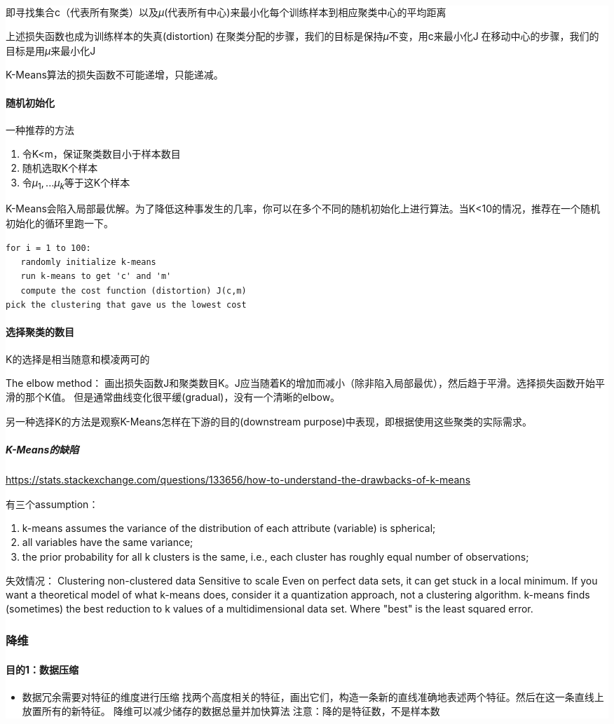 即寻找集合c（代表所有聚类）以及$\mu$(代表所有中心)来最小化每个训练样本到相应聚类中心的平均距离

上述损失函数也成为训练样本的失真(distortion)
在聚类分配的步骤，我们的目标是保持$\mu$不变，用c来最小化J
在移动中心的步骤，我们的目标是用$\mu$来最小化J

K-Means算法的损失函数不可能递增，只能递减。

#### 随机初始化
一种推荐的方法

1. 令K<m，保证聚类数目小于样本数目
2. 随机选取K个样本
3. 令$\mu_1,...\mu_k$等于这K个样本

K-Means会陷入局部最优解。为了降低这种事发生的几率，你可以在多个不同的随机初始化上进行算法。当K<10的情况，推荐在一个随机初始化的循环里跑一下。

```
for i = 1 to 100:
   randomly initialize k-means
   run k-means to get 'c' and 'm'
   compute the cost function (distortion) J(c,m)
pick the clustering that gave us the lowest cost
```

#### 选择聚类的数目
K的选择是相当随意和模凌两可的

The elbow method： 画出损失函数J和聚类数目K。J应当随着K的增加而减小（除非陷入局部最优），然后趋于平滑。选择损失函数开始平滑的那个K值。
但是通常曲线变化很平缓(gradual)，没有一个清晰的elbow。

另一种选择K的方法是观察K-Means怎样在下游的目的(downstream purpose)中表现，即根据使用这些聚类的实际需求。

##### K-Means的缺陷
https://stats.stackexchange.com/questions/133656/how-to-understand-the-drawbacks-of-k-means

有三个assumption：
1. k-means assumes the variance of the distribution of each attribute (variable) is spherical;
2. all variables have the same variance;
3. the prior probability for all k clusters is the same, i.e., each cluster has roughly equal number of observations;

失效情况：
Clustering non-clustered data
Sensitive to scale
Even on perfect data sets, it can get stuck in a local minimum.
If you want a theoretical model of what k-means does, consider it a quantization approach, not a clustering algorithm.
k-means finds (sometimes) the best reduction to k values of a multidimensional data set. Where "best" is the least squared error.


### 降维
#### 目的1：数据压缩

- 数据冗余需要对特征的维度进行压缩
找两个高度相关的特征，画出它们，构造一条新的直线准确地表述两个特征。然后在这一条直线上放置所有的新特征。
降维可以减少储存的数据总量并加快算法
注意：降的是特征数，不是样本数
